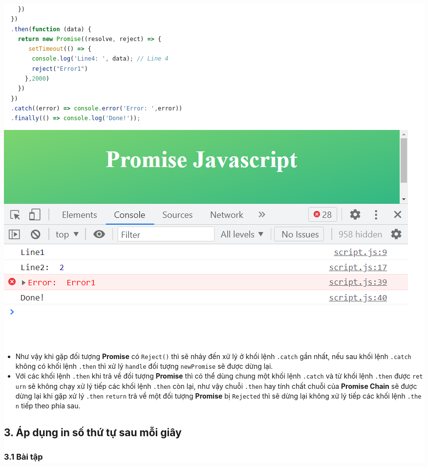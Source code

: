 ```js
    })
  })
  .then(function (data) {
    return new Promise((resolve, reject) => {
       setTimeout(() => {
        console.log('Line4: ', data); // Line 4
        reject("Error1")
      },2000)
    })
  })
  .catch((error) => console.error('Error: ',error))
  .finally(() => console.log('Done!'));
```

![Promise Chain](Javascript/Javascript-Object/detail/phan05-091/images/010.png 'Promise Chain')

- Như vậy khi gặp đối tượng **Promise** có `Reject()` thì sẽ nhảy đến xử lý ở khối lệnh `.catch` gần nhất, nếu sau khối lệnh `.catch` không có khối lệnh `.then` thì xử lý `handle` đối tượng `newPromise` sẽ được dừng lại.
- Với các khối lệnh `.then` khi trả về đối tượng **Promise** thì có thể dùng chung một khối lệnh `.catch` và từ khối lệnh `.then` được `return` sẽ không chạy xử lý tiếp các khối lệnh `.then` còn lại, như vậy chuỗi `.then` hay tính chất chuỗi của **Promise Chain** sẽ được dừng lại khi gặp xử lý `.then` `return` trả về một đối tượng **Promise** bị `Rejected` thì sẽ dừng lại không xử lý tiếp các khối lệnh `.then` tiếp theo phía sau.

## 3. Áp dụng in số thứ tự sau mỗi giây

### 3.1 Bài tập
